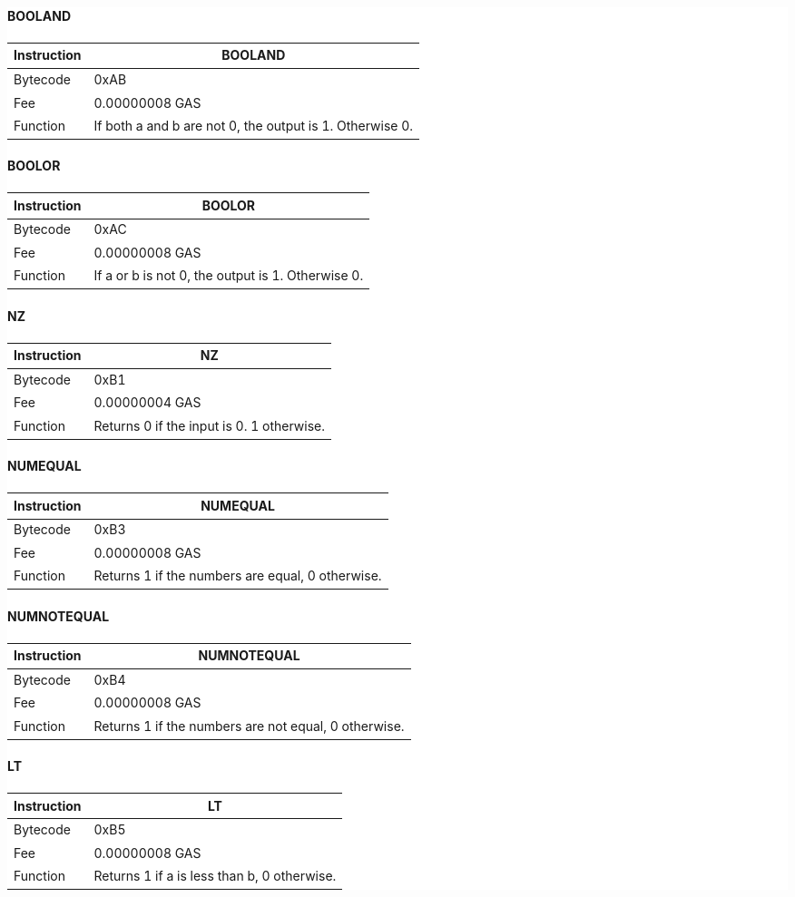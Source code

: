 #### BOOLAND

| Instruction   | BOOLAND                                |
|----------|----------------------------------------|
| Bytecode | 0xAB                                   |
| Fee | 0.00000008 GAS                                          |
| Function   | If both a and b are not 0, the output is 1. Otherwise 0. |

#### BOOLOR

| Instruction   | BOOLOR                                 |
|----------|----------------------------------------|
| Bytecode | 0xAC                                   |
| Fee | 0.00000008 GAS                                          |
| Function   | If a or b is not 0, the output is 1. Otherwise 0. |

#### NZ

| Instruction   | NZ                                  |
|----------|-------------------------------------|
| Bytecode | 0xB1                                |
| Fee | 0.00000004 GAS                                          |
| Function   | Returns 0 if the input is 0. 1 otherwise. |

#### NUMEQUAL

| Instruction   | NUMEQUAL                               |
|----------|----------------------------------------|
| Bytecode | 0xB3                                   |
| Fee | 0.00000008 GAS                                          |
| Function   | Returns 1 if the numbers are equal, 0 otherwise. |

#### NUMNOTEQUAL

| Instruction   | NUMNOTEQUAL                              |
|----------|------------------------------------------|
| Bytecode | 0xB4                                     |
| Fee | 0.00000008 GAS                                          |
| Function   | Returns 1 if the numbers are not equal, 0 otherwise.|

#### LT 

| Instruction   | LT                                     |
|----------|----------------------------------------|
| Bytecode | 0xB5                                   |
| Fee | 0.00000008 GAS                                          |
| Function   | Returns 1 if a is less than b, 0 otherwise. |
